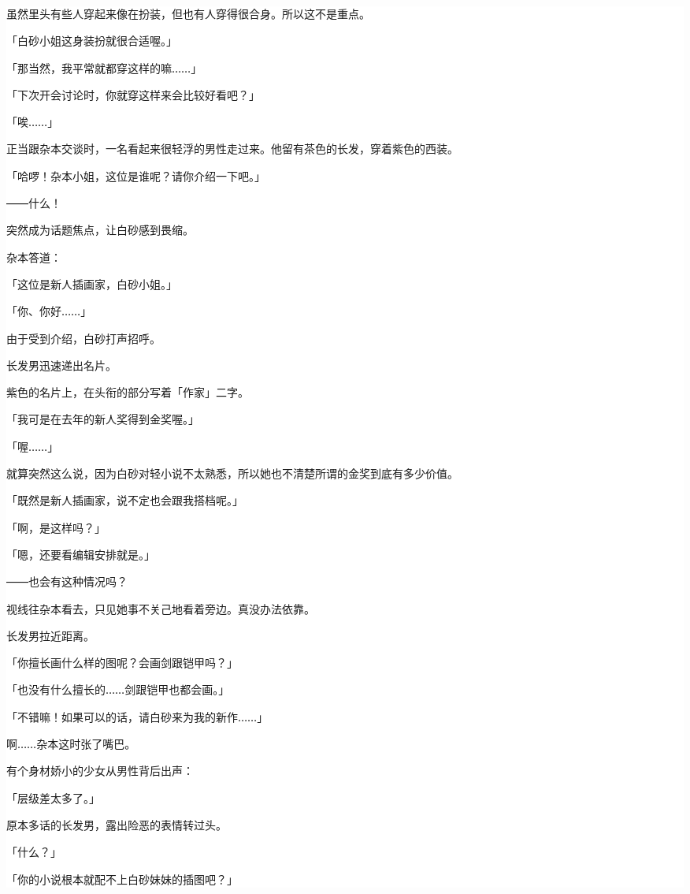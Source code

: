 虽然里头有些人穿起来像在扮装，但也有人穿得很合身。所以这不是重点。

「白砂小姐这身装扮就很合适喔。」

「那当然，我平常就都穿这样的嘛……」

「下次开会讨论时，你就穿这样来会比较好看吧？」

「唉……」

正当跟杂本交谈时，一名看起来很轻浮的男性走过来。他留有茶色的长发，穿着紫色的西装。

「哈啰！杂本小姐，这位是谁呢？请你介绍一下吧。」

——什么！

突然成为话题焦点，让白砂感到畏缩。

杂本答道：

「这位是新人插画家，白砂小姐。」

「你、你好……」

由于受到介绍，白砂打声招呼。

长发男迅速递出名片。

紫色的名片上，在头衔的部分写着「作家」二字。

「我可是在去年的新人奖得到金奖喔。」

「喔……」

就算突然这么说，因为白砂对轻小说不太熟悉，所以她也不清楚所谓的金奖到底有多少价值。

「既然是新人插画家，说不定也会跟我搭档呢。」

「啊，是这样吗？」

「嗯，还要看编辑安排就是。」

——也会有这种情况吗？

视线往杂本看去，只见她事不关己地看着旁边。真没办法依靠。

长发男拉近距离。

「你擅长画什么样的图呢？会画剑跟铠甲吗？」

「也没有什么擅长的……剑跟铠甲也都会画。」

「不错嘛！如果可以的话，请白砂来为我的新作……」

啊……杂本这时张了嘴巴。

有个身材娇小的少女从男性背后出声：

「层级差太多了。」

原本多话的长发男，露出险恶的表情转过头。

「什么？」

「你的小说根本就配不上白砂妹妹的插图吧？」
